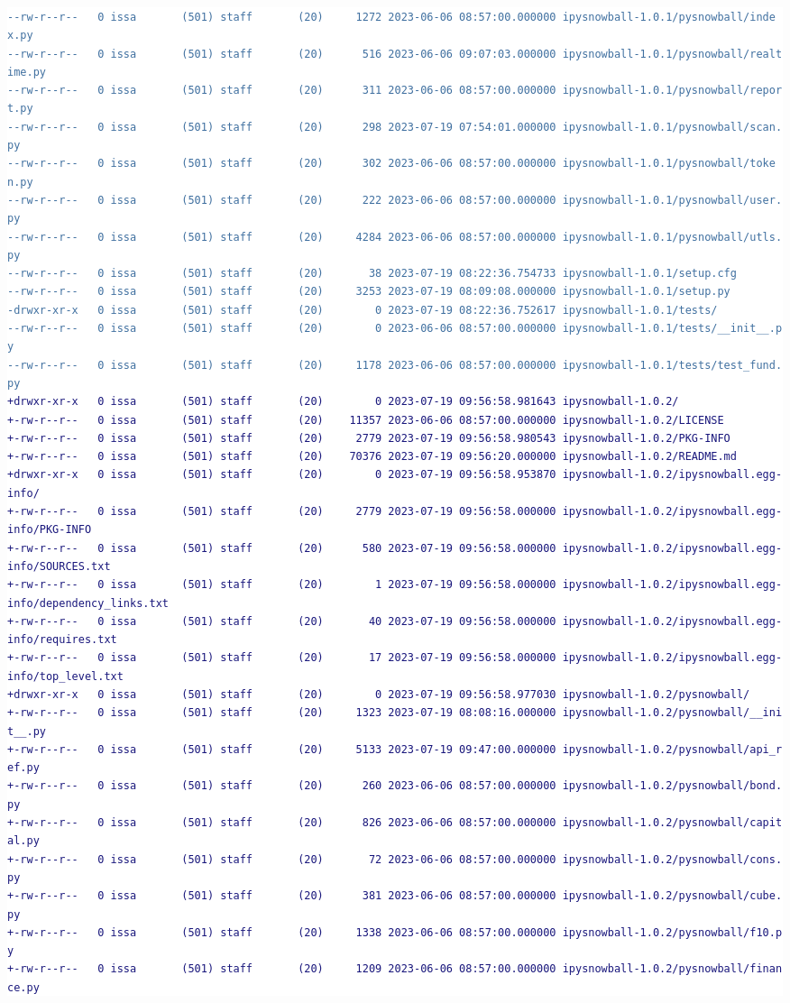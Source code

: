 ```diff
--rw-r--r--   0 issa       (501) staff       (20)     1272 2023-06-06 08:57:00.000000 ipysnowball-1.0.1/pysnowball/index.py
--rw-r--r--   0 issa       (501) staff       (20)      516 2023-06-06 09:07:03.000000 ipysnowball-1.0.1/pysnowball/realtime.py
--rw-r--r--   0 issa       (501) staff       (20)      311 2023-06-06 08:57:00.000000 ipysnowball-1.0.1/pysnowball/report.py
--rw-r--r--   0 issa       (501) staff       (20)      298 2023-07-19 07:54:01.000000 ipysnowball-1.0.1/pysnowball/scan.py
--rw-r--r--   0 issa       (501) staff       (20)      302 2023-06-06 08:57:00.000000 ipysnowball-1.0.1/pysnowball/token.py
--rw-r--r--   0 issa       (501) staff       (20)      222 2023-06-06 08:57:00.000000 ipysnowball-1.0.1/pysnowball/user.py
--rw-r--r--   0 issa       (501) staff       (20)     4284 2023-06-06 08:57:00.000000 ipysnowball-1.0.1/pysnowball/utls.py
--rw-r--r--   0 issa       (501) staff       (20)       38 2023-07-19 08:22:36.754733 ipysnowball-1.0.1/setup.cfg
--rw-r--r--   0 issa       (501) staff       (20)     3253 2023-07-19 08:09:08.000000 ipysnowball-1.0.1/setup.py
-drwxr-xr-x   0 issa       (501) staff       (20)        0 2023-07-19 08:22:36.752617 ipysnowball-1.0.1/tests/
--rw-r--r--   0 issa       (501) staff       (20)        0 2023-06-06 08:57:00.000000 ipysnowball-1.0.1/tests/__init__.py
--rw-r--r--   0 issa       (501) staff       (20)     1178 2023-06-06 08:57:00.000000 ipysnowball-1.0.1/tests/test_fund.py
+drwxr-xr-x   0 issa       (501) staff       (20)        0 2023-07-19 09:56:58.981643 ipysnowball-1.0.2/
+-rw-r--r--   0 issa       (501) staff       (20)    11357 2023-06-06 08:57:00.000000 ipysnowball-1.0.2/LICENSE
+-rw-r--r--   0 issa       (501) staff       (20)     2779 2023-07-19 09:56:58.980543 ipysnowball-1.0.2/PKG-INFO
+-rw-r--r--   0 issa       (501) staff       (20)    70376 2023-07-19 09:56:20.000000 ipysnowball-1.0.2/README.md
+drwxr-xr-x   0 issa       (501) staff       (20)        0 2023-07-19 09:56:58.953870 ipysnowball-1.0.2/ipysnowball.egg-info/
+-rw-r--r--   0 issa       (501) staff       (20)     2779 2023-07-19 09:56:58.000000 ipysnowball-1.0.2/ipysnowball.egg-info/PKG-INFO
+-rw-r--r--   0 issa       (501) staff       (20)      580 2023-07-19 09:56:58.000000 ipysnowball-1.0.2/ipysnowball.egg-info/SOURCES.txt
+-rw-r--r--   0 issa       (501) staff       (20)        1 2023-07-19 09:56:58.000000 ipysnowball-1.0.2/ipysnowball.egg-info/dependency_links.txt
+-rw-r--r--   0 issa       (501) staff       (20)       40 2023-07-19 09:56:58.000000 ipysnowball-1.0.2/ipysnowball.egg-info/requires.txt
+-rw-r--r--   0 issa       (501) staff       (20)       17 2023-07-19 09:56:58.000000 ipysnowball-1.0.2/ipysnowball.egg-info/top_level.txt
+drwxr-xr-x   0 issa       (501) staff       (20)        0 2023-07-19 09:56:58.977030 ipysnowball-1.0.2/pysnowball/
+-rw-r--r--   0 issa       (501) staff       (20)     1323 2023-07-19 08:08:16.000000 ipysnowball-1.0.2/pysnowball/__init__.py
+-rw-r--r--   0 issa       (501) staff       (20)     5133 2023-07-19 09:47:00.000000 ipysnowball-1.0.2/pysnowball/api_ref.py
+-rw-r--r--   0 issa       (501) staff       (20)      260 2023-06-06 08:57:00.000000 ipysnowball-1.0.2/pysnowball/bond.py
+-rw-r--r--   0 issa       (501) staff       (20)      826 2023-06-06 08:57:00.000000 ipysnowball-1.0.2/pysnowball/capital.py
+-rw-r--r--   0 issa       (501) staff       (20)       72 2023-06-06 08:57:00.000000 ipysnowball-1.0.2/pysnowball/cons.py
+-rw-r--r--   0 issa       (501) staff       (20)      381 2023-06-06 08:57:00.000000 ipysnowball-1.0.2/pysnowball/cube.py
+-rw-r--r--   0 issa       (501) staff       (20)     1338 2023-06-06 08:57:00.000000 ipysnowball-1.0.2/pysnowball/f10.py
+-rw-r--r--   0 issa       (501) staff       (20)     1209 2023-06-06 08:57:00.000000 ipysnowball-1.0.2/pysnowball/finance.py
```